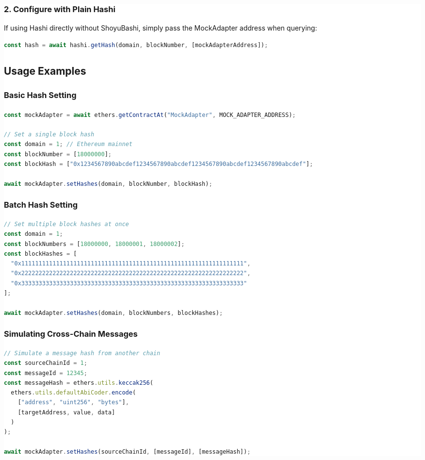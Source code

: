 ### 2. Configure with Plain Hashi

If using Hashi directly without ShoyuBashi, simply pass the MockAdapter address when querying:

```javascript
const hash = await hashi.getHash(domain, blockNumber, [mockAdapterAddress]);
```

## Usage Examples

### Basic Hash Setting

```javascript
const mockAdapter = await ethers.getContractAt("MockAdapter", MOCK_ADAPTER_ADDRESS);

// Set a single block hash
const domain = 1; // Ethereum mainnet
const blockNumber = [18000000];
const blockHash = ["0x1234567890abcdef1234567890abcdef1234567890abcdef1234567890abcdef"];

await mockAdapter.setHashes(domain, blockNumber, blockHash);
```

### Batch Hash Setting

```javascript
// Set multiple block hashes at once
const domain = 1;
const blockNumbers = [18000000, 18000001, 18000002];
const blockHashes = [
  "0x1111111111111111111111111111111111111111111111111111111111111111",
  "0x2222222222222222222222222222222222222222222222222222222222222222",
  "0x3333333333333333333333333333333333333333333333333333333333333333"
];

await mockAdapter.setHashes(domain, blockNumbers, blockHashes);
```

### Simulating Cross-Chain Messages

```javascript
// Simulate a message hash from another chain
const sourceChainId = 1;
const messageId = 12345;
const messageHash = ethers.utils.keccak256(
  ethers.utils.defaultAbiCoder.encode(
    ["address", "uint256", "bytes"],
    [targetAddress, value, data]
  )
);

await mockAdapter.setHashes(sourceChainId, [messageId], [messageHash]);
```
